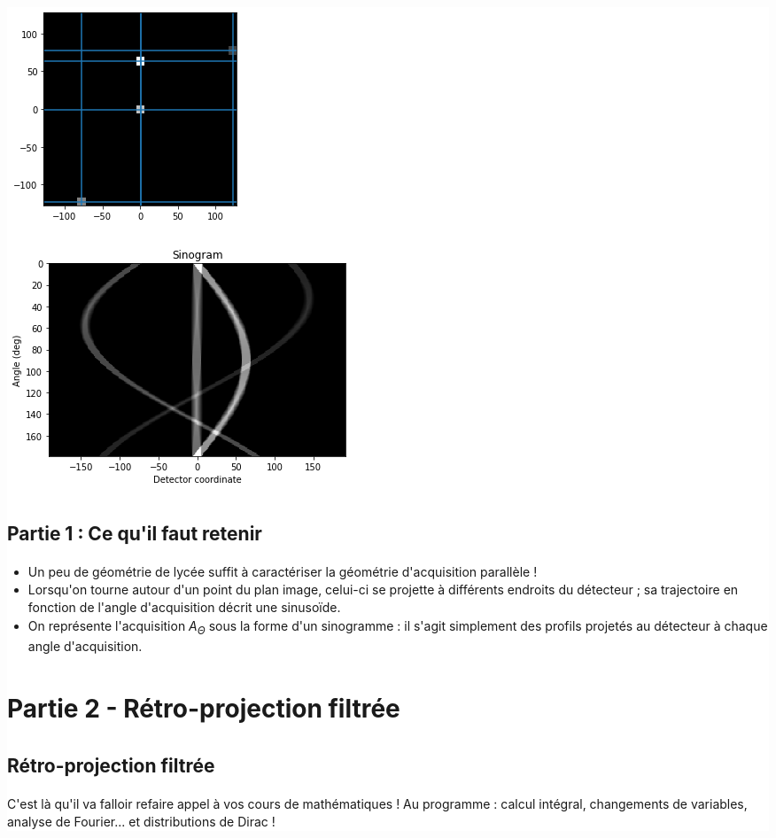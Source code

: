 
    
![png](output_8_0.png)
    



    
![png](output_8_1.png)
    


## Partie 1 : Ce qu'il faut retenir

- Un peu de géométrie de lycée suffit à caractériser la géométrie d'acquisition parallèle !
- Lorsqu'on tourne autour d'un point du plan image, celui-ci se projette à différents endroits du détecteur ; sa trajectoire en fonction de l'angle d'acquisition décrit une sinusoïde.
- On représente l'acquisition $A_\Theta$ sous la forme d'un sinogramme : il s'agit simplement des profils projetés au détecteur à chaque angle d'acquisition.

# Partie 2 - Rétro-projection filtrée

## Rétro-projection filtrée

C'est là qu'il va falloir refaire appel à vos cours de mathématiques ! Au programme : calcul intégral, changements de variables, analyse de Fourier... et distributions de Dirac !
